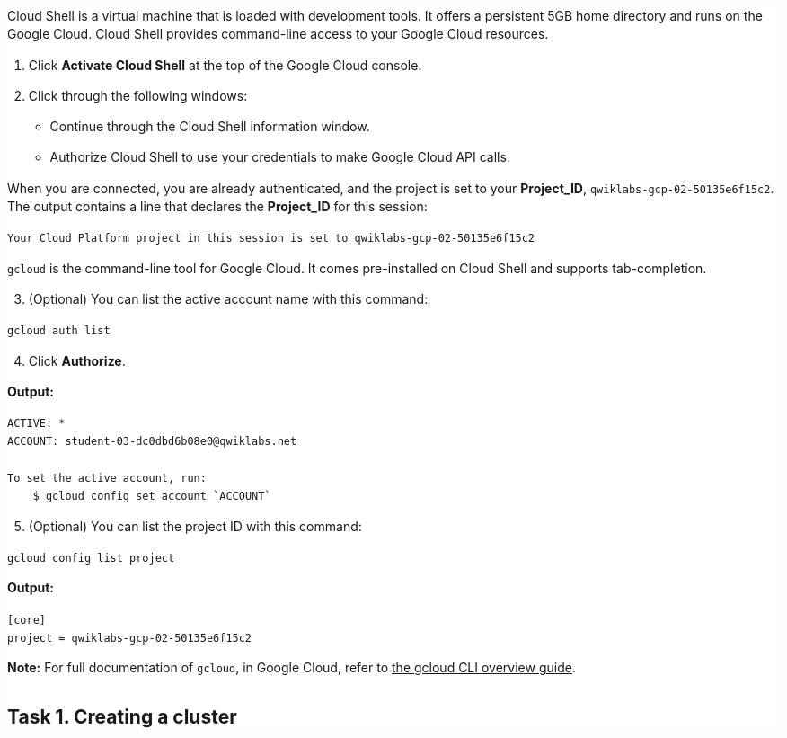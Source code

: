 Cloud Shell is a virtual machine that is loaded with development tools. It offers a persistent 5GB home directory and runs on the Google Cloud. Cloud Shell provides command-line access to your Google Cloud resources.

1. Click **Activate Cloud Shell** at the top of the Google Cloud console.
    
2. Click through the following windows:
    
    * Continue through the Cloud Shell information window.
        
    * Authorize Cloud Shell to use your credentials to make Google Cloud API calls.
        

When you are connected, you are already authenticated, and the project is set to your **Project\_ID**, `qwiklabs-gcp-02-50135e6f15c2`. The output contains a line that declares the **Project\_ID** for this session:

```apache
Your Cloud Platform project in this session is set to qwiklabs-gcp-02-50135e6f15c2
```

`gcloud` is the command-line tool for Google Cloud. It comes pre-installed on Cloud Shell and supports tab-completion.

3. (Optional) You can list the active account name with this command:
    

```apache
gcloud auth list
```

4. Click **Authorize**.
    

**Output:**

```apache
ACTIVE: *
ACCOUNT: student-03-dc0dbd6b08e0@qwiklabs.net

To set the active account, run:
    $ gcloud config set account `ACCOUNT`
```

5. (Optional) You can list the project ID with this command:
    

```apache
gcloud config list project
```

**Output:**

```apache
[core]
project = qwiklabs-gcp-02-50135e6f15c2
```

**Note:** For full documentation of `gcloud`, in Google Cloud, refer to [the gcloud CLI overview guide](https://cloud.google.com/sdk/gcloud).

## Task 1. Creating a cluster
